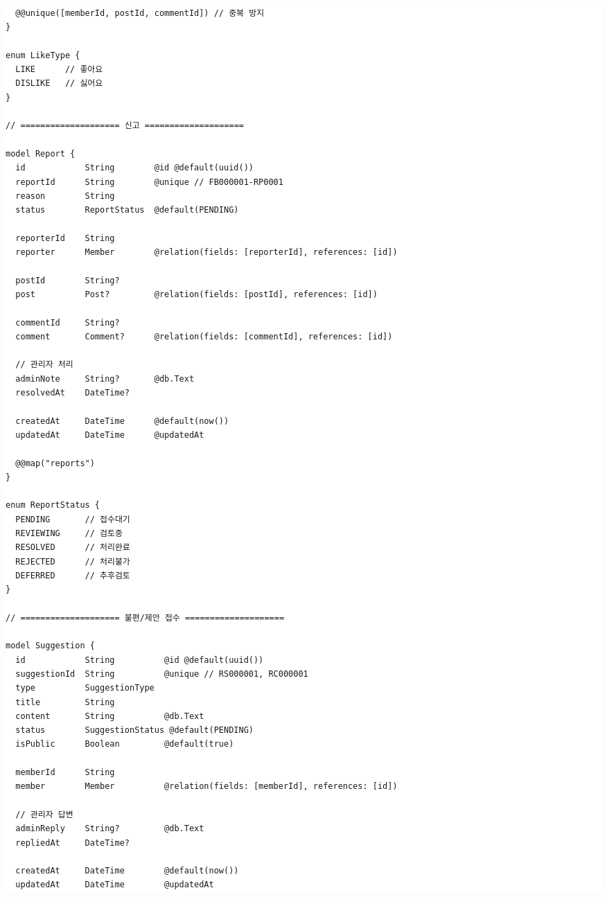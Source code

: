 ```prisma
  @@unique([memberId, postId, commentId]) // 중복 방지
}

enum LikeType {
  LIKE      // 좋아요
  DISLIKE   // 싫어요
}

// ==================== 신고 ====================

model Report {
  id            String        @id @default(uuid())
  reportId      String        @unique // FB000001-RP0001
  reason        String
  status        ReportStatus  @default(PENDING)

  reporterId    String
  reporter      Member        @relation(fields: [reporterId], references: [id])

  postId        String?
  post          Post?         @relation(fields: [postId], references: [id])

  commentId     String?
  comment       Comment?      @relation(fields: [commentId], references: [id])

  // 관리자 처리
  adminNote     String?       @db.Text
  resolvedAt    DateTime?

  createdAt     DateTime      @default(now())
  updatedAt     DateTime      @updatedAt

  @@map("reports")
}

enum ReportStatus {
  PENDING       // 접수대기
  REVIEWING     // 검토중
  RESOLVED      // 처리완료
  REJECTED      // 처리불가
  DEFERRED      // 추후검토
}

// ==================== 불편/제안 접수 ====================

model Suggestion {
  id            String          @id @default(uuid())
  suggestionId  String          @unique // RS000001, RC000001
  type          SuggestionType
  title         String
  content       String          @db.Text
  status        SuggestionStatus @default(PENDING)
  isPublic      Boolean         @default(true)

  memberId      String
  member        Member          @relation(fields: [memberId], references: [id])

  // 관리자 답변
  adminReply    String?         @db.Text
  repliedAt     DateTime?

  createdAt     DateTime        @default(now())
  updatedAt     DateTime        @updatedAt
```